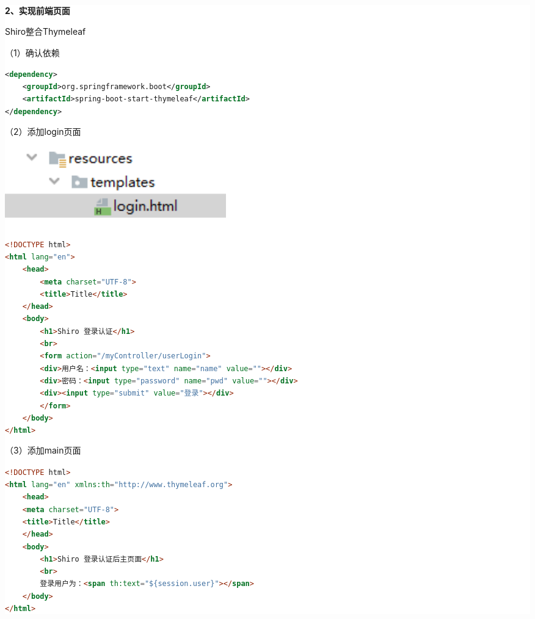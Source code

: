 **2、实现前端页面**

Shiro整合Thymeleaf

（1）确认依赖

```xml
<dependency>
	<groupId>org.springframework.boot</groupId>
    <artifactId>spring-boot-start-thymeleaf</artifactId>
</dependency>
```

（2）添加login页面

![](img/19.png)

```html
<!DOCTYPE html>
<html lang="en">
	<head>
 		<meta charset="UTF-8">
 		<title>Title</title>
	</head>
	<body>
 		<h1>Shiro 登录认证</h1>
 		<br>
 		<form action="/myController/userLogin">
 		<div>用户名：<input type="text" name="name" value=""></div>
 		<div>密码：<input type="password" name="pwd" value=""></div>
 		<div><input type="submit" value="登录"></div>
 		</form>
	</body>
</html>
```

（3）添加main页面

```html
<!DOCTYPE html>
<html lang="en" xmlns:th="http://www.thymeleaf.org">
	<head>
 	<meta charset="UTF-8">
 	<title>Title</title>
	</head>
	<body>
 		<h1>Shiro 登录认证后主页面</h1>
 		<br>
 		登录用户为：<span th:text="${session.user}"></span>
    </body>
</html>
```
